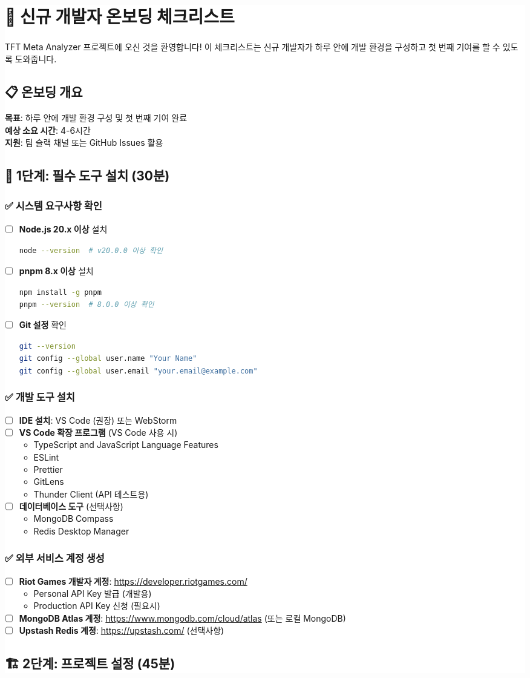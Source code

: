 # 🎯 신규 개발자 온보딩 체크리스트

TFT Meta Analyzer 프로젝트에 오신 것을 환영합니다! 이 체크리스트는 신규 개발자가 하루 안에 개발 환경을 구성하고 첫 번째 기여를 할 수 있도록 도와줍니다.

## 📋 온보딩 개요

**목표**: 하루 안에 개발 환경 구성 및 첫 번째 기여 완료  
**예상 소요 시간**: 4-6시간  
**지원**: 팀 슬랙 채널 또는 GitHub Issues 활용  

## 🚀 1단계: 필수 도구 설치 (30분)

### ✅ 시스템 요구사항 확인
- [ ] **Node.js 20.x 이상** 설치
  ```bash
  node --version  # v20.0.0 이상 확인
  ```
- [ ] **pnpm 8.x 이상** 설치
  ```bash
  npm install -g pnpm
  pnpm --version  # 8.0.0 이상 확인
  ```
- [ ] **Git 설정** 확인
  ```bash
  git --version
  git config --global user.name "Your Name"
  git config --global user.email "your.email@example.com"
  ```

### ✅ 개발 도구 설치
- [ ] **IDE 설치**: VS Code (권장) 또는 WebStorm
- [ ] **VS Code 확장 프로그램** (VS Code 사용 시)
  - TypeScript and JavaScript Language Features
  - ESLint
  - Prettier
  - GitLens
  - Thunder Client (API 테스트용)
- [ ] **데이터베이스 도구** (선택사항)
  - MongoDB Compass
  - Redis Desktop Manager

### ✅ 외부 서비스 계정 생성
- [ ] **Riot Games 개발자 계정**: https://developer.riotgames.com/
  - Personal API Key 발급 (개발용)
  - Production API Key 신청 (필요시)
- [ ] **MongoDB Atlas 계정**: https://www.mongodb.com/cloud/atlas (또는 로컬 MongoDB)
- [ ] **Upstash Redis 계정**: https://upstash.com/ (선택사항)

## 🏗️ 2단계: 프로젝트 설정 (45분)
